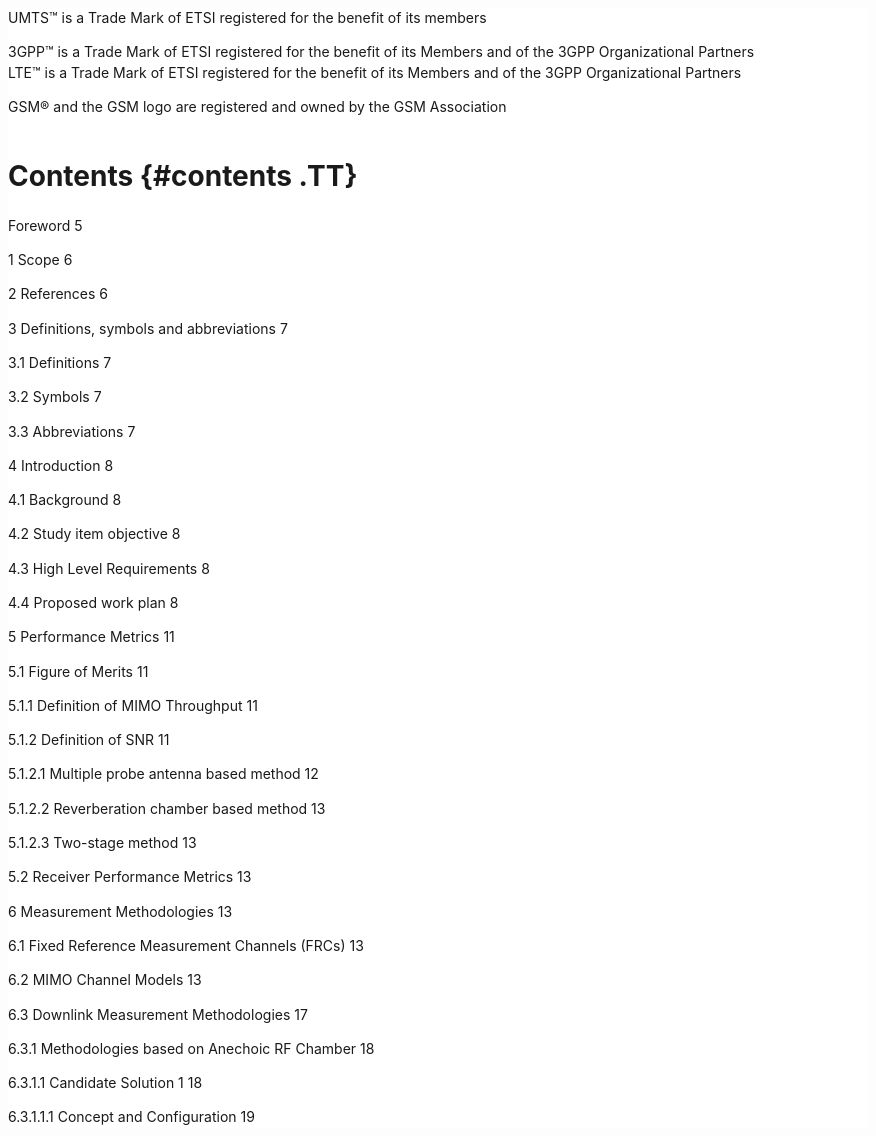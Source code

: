 UMTS™ is a Trade Mark of ETSI registered for the benefit of its members

3GPP™ is a Trade Mark of ETSI registered for the benefit of its Members
and of the 3GPP Organizational Partners\
LTE™ is a Trade Mark of ETSI registered for the benefit of its Members
and of the 3GPP Organizational Partners

GSM® and the GSM logo are registered and owned by the GSM Association

 Contents {#contents .TT}
========

Foreword 5

1 Scope 6

2 References 6

3 Definitions, symbols and abbreviations 7

3.1 Definitions 7

3.2 Symbols 7

3.3 Abbreviations 7

4 Introduction 8

4.1 Background 8

4.2 Study item objective 8

4.3 High Level Requirements 8

4.4 Proposed work plan 8

5 Performance Metrics 11

5.1 Figure of Merits 11

5.1.1 Definition of MIMO Throughput 11

5.1.2 Definition of SNR 11

5.1.2.1 Multiple probe antenna based method 12

5.1.2.2 Reverberation chamber based method 13

5.1.2.3 Two-stage method 13

5.2 Receiver Performance Metrics 13

6 Measurement Methodologies 13

6.1 Fixed Reference Measurement Channels (FRCs) 13

6.2 MIMO Channel Models 13

6.3 Downlink Measurement Methodologies 17

6.3.1 Methodologies based on Anechoic RF Chamber 18

6.3.1.1 Candidate Solution 1 18

6.3.1.1.1 Concept and Configuration 19
